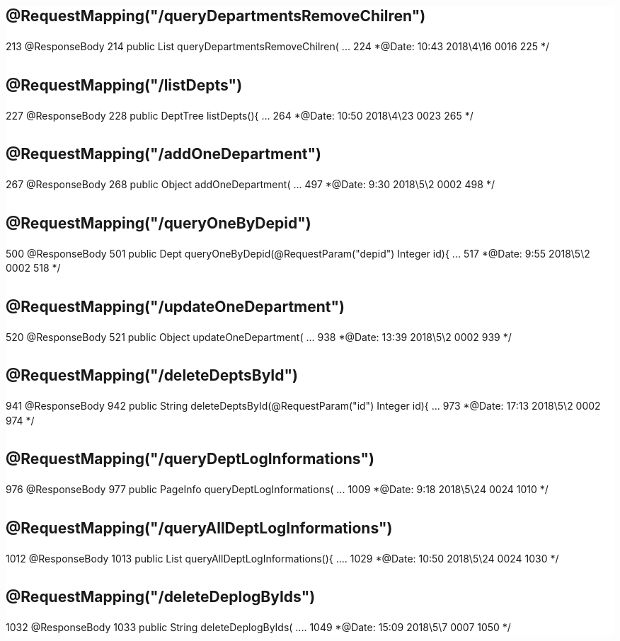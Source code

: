##   @RequestMapping("/queryDepartmentsRemoveChilren")
  213      @ResponseBody
  214      public List<Dept> queryDepartmentsRemoveChilren(
  ...
  224       *@Date: 10:43 2018\4\16 0016
  225       */
##   @RequestMapping("/listDepts")
  227      @ResponseBody
  228      public DeptTree listDepts(){
  ...
  264       *@Date: 10:50 2018\4\23 0023
  265       */
##   @RequestMapping("/addOneDepartment")
  267      @ResponseBody
  268      public Object addOneDepartment(
  ...
  497       *@Date: 9:30 2018\5\2 0002
  498       */
##   @RequestMapping("/queryOneByDepid")
  500      @ResponseBody
  501      public Dept queryOneByDepid(@RequestParam("depid") Integer id){
  ...
  517       *@Date: 9:55 2018\5\2 0002
  518       */
##   @RequestMapping("/updateOneDepartment")
  520      @ResponseBody
  521      public Object updateOneDepartment(
  ...
  938       *@Date: 13:39 2018\5\2 0002
  939       */
##   @RequestMapping("/deleteDeptsById")
  941      @ResponseBody
  942      public String deleteDeptsById(@RequestParam("id") Integer id){
  ...
  973       *@Date: 17:13 2018\5\2 0002
  974       */
##   @RequestMapping("/queryDeptLogInformations")
  976      @ResponseBody
  977      public PageInfo<DeptLog> queryDeptLogInformations(
  ...
 1009       *@Date: 9:18 2018\5\24 0024
 1010       */
##   @RequestMapping("/queryAllDeptLogInformations")
 1012      @ResponseBody
 1013      public List<DeptLog> queryAllDeptLogInformations(){
 ....
 1029       *@Date: 10:50 2018\5\24 0024
 1030       */
##   @RequestMapping("/deleteDeplogByIds")
 1032      @ResponseBody
 1033      public String deleteDeplogByIds(
 ....
 1049       *@Date: 15:09 2018\5\7 0007
 1050       */